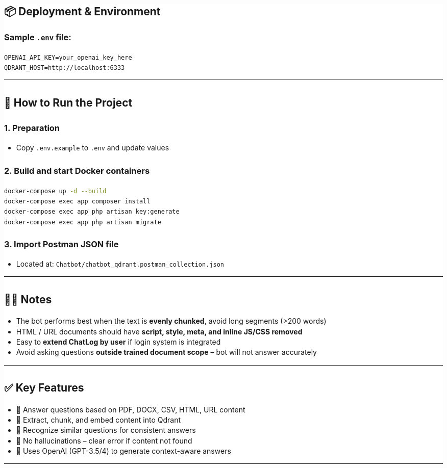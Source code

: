 
## 📦 Deployment & Environment

### Sample `.env` file:

```env
OPENAI_API_KEY=your_openai_key_here
QDRANT_HOST=http://localhost:6333
```

---

## 🚀 How to Run the Project

### 1. Preparation

* Copy `.env.example` to `.env` and update values

### 2. Build and start Docker containers

```bash
docker-compose up -d --build
docker-compose exec app composer install
docker-compose exec app php artisan key:generate
docker-compose exec app php artisan migrate
```

### 3. Import Postman JSON file

* Located at: `Chatbot/chatbot_qdrant.postman_collection.json`

---

## 👨‍💻 Notes

* The bot performs best when the text is **evenly chunked**, avoid long segments (>200 words)
* HTML / URL documents should have **script, style, meta, and inline JS/CSS removed**
* Easy to **extend ChatLog by user** if login system is integrated
* Avoid asking questions **outside trained document scope** – bot will not answer accurately

---

## ✅ Key Features

* 🤖 Answer questions based on PDF, DOCX, CSV, HTML, URL content
* 📎 Extract, chunk, and embed content into Qdrant
* 🧠 Recognize similar questions for consistent answers
* 🛑 No hallucinations – clear error if content not found
* 💬 Uses OpenAI (GPT-3.5/4) to generate context-aware answers

---
